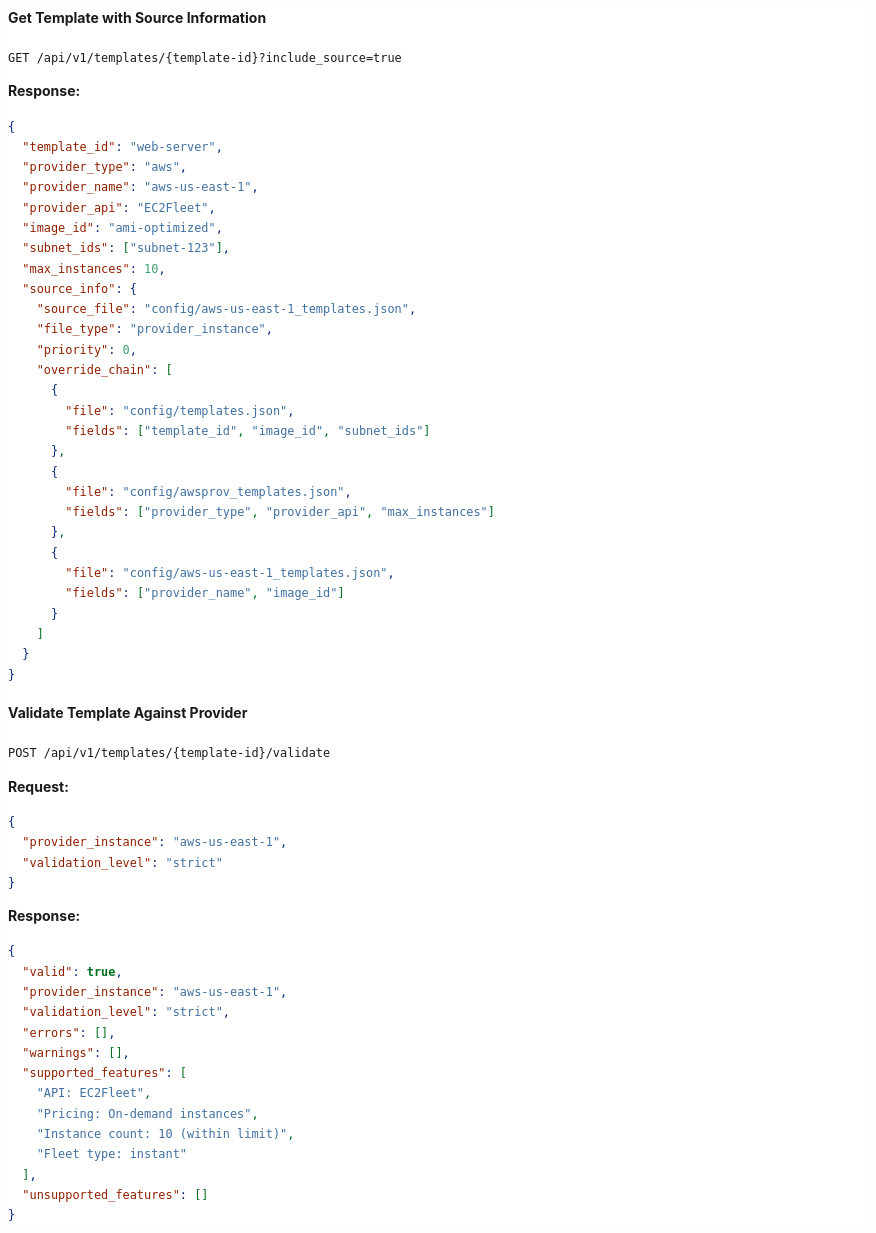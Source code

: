 #### Get Template with Source Information
```http
GET /api/v1/templates/{template-id}?include_source=true
```

**Response:**
```json
{
  "template_id": "web-server",
  "provider_type": "aws",
  "provider_name": "aws-us-east-1",
  "provider_api": "EC2Fleet",
  "image_id": "ami-optimized",
  "subnet_ids": ["subnet-123"],
  "max_instances": 10,
  "source_info": {
    "source_file": "config/aws-us-east-1_templates.json",
    "file_type": "provider_instance",
    "priority": 0,
    "override_chain": [
      {
        "file": "config/templates.json",
        "fields": ["template_id", "image_id", "subnet_ids"]
      },
      {
        "file": "config/awsprov_templates.json",
        "fields": ["provider_type", "provider_api", "max_instances"]
      },
      {
        "file": "config/aws-us-east-1_templates.json",
        "fields": ["provider_name", "image_id"]
      }
    ]
  }
}
```

#### Validate Template Against Provider
```http
POST /api/v1/templates/{template-id}/validate
```

**Request:**
```json
{
  "provider_instance": "aws-us-east-1",
  "validation_level": "strict"
}
```

**Response:**
```json
{
  "valid": true,
  "provider_instance": "aws-us-east-1",
  "validation_level": "strict",
  "errors": [],
  "warnings": [],
  "supported_features": [
    "API: EC2Fleet",
    "Pricing: On-demand instances",
    "Instance count: 10 (within limit)",
    "Fleet type: instant"
  ],
  "unsupported_features": []
}
```